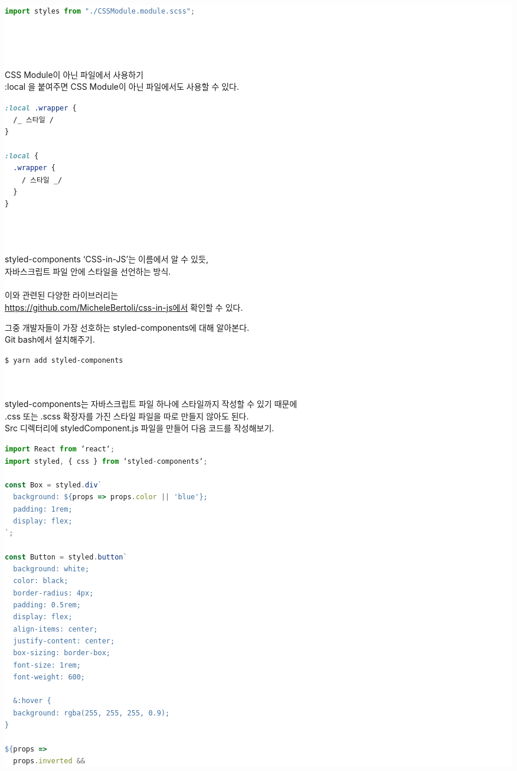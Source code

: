 ```javascript
import styles from "./CSSModule.module.scss";
```
<br/><br/><br/>

CSS Module이 아닌 파일에서 사용하기<br/>
:local 을 붙여주면 CSS Module이 아닌 파일에서도 사용할 수 있다.<br/>

```scss
:local .wrapper {
  /_ 스타일 /
}

:local {
  .wrapper {
    / 스타일 _/
  }
}
```


<br/><br/><br/>
styled-components
‘CSS-in-JS’는 이름에서 알 수 있듯, <br/>
자바스크립트 파일 안에 스타일을 선언하는 방식.<br/>
<br/>
이와 관련된 다양한 라이브러리는 <br/>
https://github.com/MicheleBertoli/css-in-js에서 확인할 수 있다.

그중 개발자들이 가장 선호하는 styled-components에 대해 알아본다. <br/>
Git bash에서 설치해주기.<br/>

```
$ yarn add styled-components
```

<br/><br/>
styled-components는 자바스크립트 파일 하나에 스타일까지 작성할 수 있기 때문에<br/>
.css 또는 .scss 확장자를 가진 스타일 파일을 따로 만들지 않아도 된다. <br/>
Src 디렉터리에 styledComponent.js 파일을 만들어 다음 코드를 작성해보기.<br/>

```javascript
import React from ‘react‘;
import styled, { css } from ‘styled-components‘;

const Box = styled.div`
  background: ${props => props.color || 'blue'};
  padding: 1rem;
  display: flex;
`;

const Button = styled.button`
  background: white;
  color: black;
  border-radius: 4px;
  padding: 0.5rem;
  display: flex;
  align-items: center;
  justify-content: center;
  box-sizing: border-box;
  font-size: 1rem;
  font-weight: 600;

  &:hover {
  background: rgba(255, 255, 255, 0.9);
}

${props =>
  props.inverted &&
```